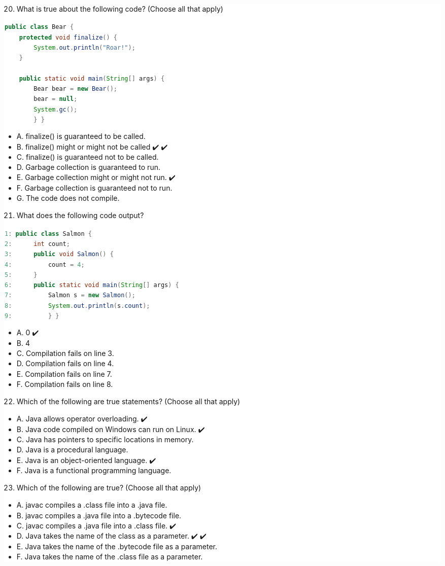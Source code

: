 20. What is true about the following code? (Choose all that apply)
```java
public class Bear {
	protected void finalize() {
		System.out.println("Roar!");
	}

	public static void main(String[] args) {
		Bear bear = new Bear();
		bear = null;
		System.gc();
		} }
```
- A. finalize() is guaranteed to be called.
- B. finalize() might or might not be called :heavy_check_mark: :heavy_check_mark:
- C. finalize() is guaranteed not to be called.
- D. Garbage collection is guaranteed to run.
- E. Garbage collection might or might not run. :heavy_check_mark:
- F. Garbage collection is guaranteed not to run.
- G. The code does not compile.

21. What does the following code output?
```java
1: public class Salmon {
2: 		int count;
3: 		public void Salmon() {
4: 			count = 4;
5: 		}
6: 		public static void main(String[] args) {
7: 			Salmon s = new Salmon();
8: 			System.out.println(s.count);
9: 			} }
```
- A. 0 :heavy_check_mark:
- B. 4 
- C. Compilation fails on line 3.
- D. Compilation fails on line 4.
- E. Compilation fails on line 7.
- F. Compilation fails on line 8.

22. Which of the following are true statements? (Choose all that apply)
- A. Java allows operator overloading. :heavy_check_mark:
- B. Java code compiled on Windows can run on Linux. :heavy_check_mark:
- C. Java has pointers to specific locations in memory. 
- D. Java is a procedural language.
- E. Java is an object-oriented language. :heavy_check_mark:
- F. Java is a functional programming language.

23. Which of the following are true? (Choose all that apply)
- A. javac compiles a .class file into a .java file.
- B. javac compiles a .java file into a .bytecode file. 
- C. javac compiles a .java file into a .class file. :heavy_check_mark:
- D. Java takes the name of the class as a parameter. :heavy_check_mark: :heavy_check_mark:
- E. Java takes the name of the .bytecode file as a parameter.
- F. Java takes the name of the .class file as a parameter.







